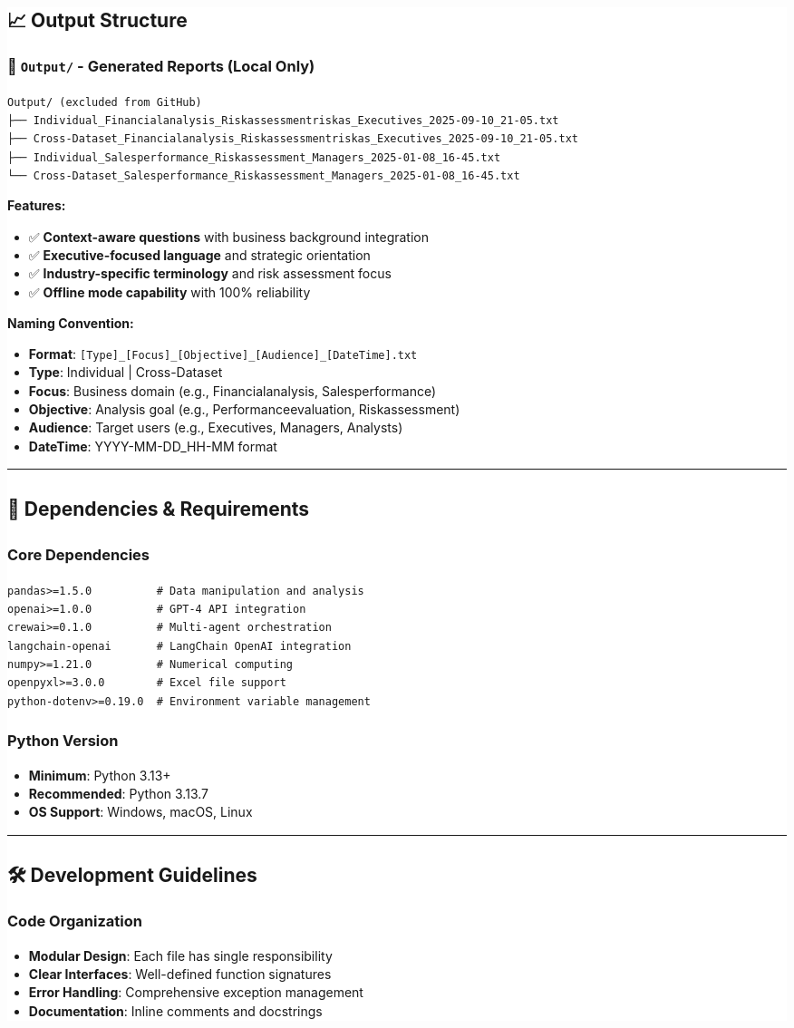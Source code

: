 
## 📈 **Output Structure**

### **📂 `Output/` - Generated Reports (Local Only)**
```
Output/ (excluded from GitHub)
├── Individual_Financialanalysis_Riskassessmentriskas_Executives_2025-09-10_21-05.txt
├── Cross-Dataset_Financialanalysis_Riskassessmentriskas_Executives_2025-09-10_21-05.txt
├── Individual_Salesperformance_Riskassessment_Managers_2025-01-08_16-45.txt
└── Cross-Dataset_Salesperformance_Riskassessment_Managers_2025-01-08_16-45.txt
```

**Features:**
- ✅ **Context-aware questions** with business background integration
- ✅ **Executive-focused language** and strategic orientation
- ✅ **Industry-specific terminology** and risk assessment focus
- ✅ **Offline mode capability** with 100% reliability

**Naming Convention:**
- **Format**: `[Type]_[Focus]_[Objective]_[Audience]_[DateTime].txt`
- **Type**: Individual | Cross-Dataset
- **Focus**: Business domain (e.g., Financialanalysis, Salesperformance)
- **Objective**: Analysis goal (e.g., Performanceevaluation, Riskassessment)
- **Audience**: Target users (e.g., Executives, Managers, Analysts)
- **DateTime**: YYYY-MM-DD_HH-MM format

---

## 🔄 **Dependencies & Requirements**

### **Core Dependencies**
```
pandas>=1.5.0          # Data manipulation and analysis
openai>=1.0.0          # GPT-4 API integration
crewai>=0.1.0          # Multi-agent orchestration
langchain-openai       # LangChain OpenAI integration
numpy>=1.21.0          # Numerical computing
openpyxl>=3.0.0        # Excel file support
python-dotenv>=0.19.0  # Environment variable management
```

### **Python Version**
- **Minimum**: Python 3.13+
- **Recommended**: Python 3.13.7
- **OS Support**: Windows, macOS, Linux

---

## 🛠️ **Development Guidelines**

### **Code Organization**
- **Modular Design**: Each file has single responsibility
- **Clear Interfaces**: Well-defined function signatures
- **Error Handling**: Comprehensive exception management
- **Documentation**: Inline comments and docstrings
